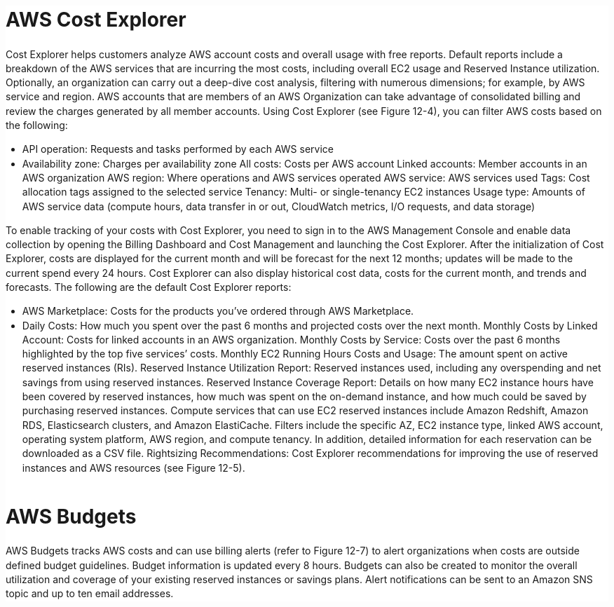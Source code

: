 # AWS Cost Explorer

Cost Explorer helps customers analyze AWS account costs and overall usage with free reports. Default reports include a breakdown of the AWS services that are incurring the most costs, including overall EC2 usage and Reserved Instance utilization. Optionally, an organization can carry out a deep-dive cost analysis, filtering with numerous dimensions; for example, by AWS service and region. AWS accounts that are members of an AWS Organization can take advantage of consolidated billing and review the charges generated by all member accounts. Using Cost Explorer (see Figure 12-4), you can filter AWS costs based on the following:

- API operation: Requests and tasks performed by each AWS service
- Availability zone: Charges per availability zone
All costs: Costs per AWS account
Linked accounts: Member accounts in an AWS organization
AWS region: Where operations and AWS services operated
AWS service: AWS services used
Tags: Cost allocation tags assigned to the selected service
Tenancy: Multi- or single-tenancy EC2 instances
Usage type: Amounts of AWS service data (compute hours, data transfer in or out, CloudWatch metrics, I/O requests, and data storage)

To enable tracking of your costs with Cost Explorer, you need to sign in to the AWS Management Console and enable data collection by opening the Billing Dashboard and Cost Management and launching the Cost Explorer. After the initialization of Cost Explorer, costs are displayed for the current month and will be forecast for the next 12 months; updates will be made to the current spend every 24 hours. Cost Explorer can also display historical cost data, costs for the current month, and trends and forecasts. The following are the default Cost Explorer reports:

- AWS Marketplace: Costs for the products you’ve ordered through AWS Marketplace.
- Daily Costs: How much you spent over the past 6 months and projected costs over the next month.
Monthly Costs by Linked Account: Costs for linked accounts in an AWS organization.
Monthly Costs by Service: Costs over the past 6 months highlighted by the top five services’ costs.
Monthly EC2 Running Hours Costs and Usage: The amount spent on active reserved instances (RIs).
Reserved Instance Utilization Report: Reserved instances used, including any overspending and net savings from using reserved instances.
Reserved Instance Coverage Report: Details on how many EC2 instance hours have been covered by reserved instances, how much was spent on the on-demand instance, and how much could be saved by purchasing reserved instances. Compute services that can use EC2 reserved instances include Amazon Redshift, Amazon RDS, Elasticsearch clusters, and Amazon ElastiCache. Filters include the specific AZ, EC2 instance type, linked AWS account, operating system platform, AWS region, and compute tenancy. In addition, detailed information for each reservation can be downloaded as a CSV file.
Rightsizing Recommendations: Cost Explorer recommendations for improving the use of reserved instances and AWS resources (see Figure 12-5).

# AWS Budgets

AWS Budgets tracks AWS costs and can use billing alerts (refer to Figure 12-7) to alert organizations when costs are outside defined budget guidelines. Budget information is updated every 8 hours. Budgets can also be created to monitor the overall utilization and coverage of your existing reserved instances or savings plans. Alert notifications can be sent to an Amazon SNS topic and up to ten email addresses.
